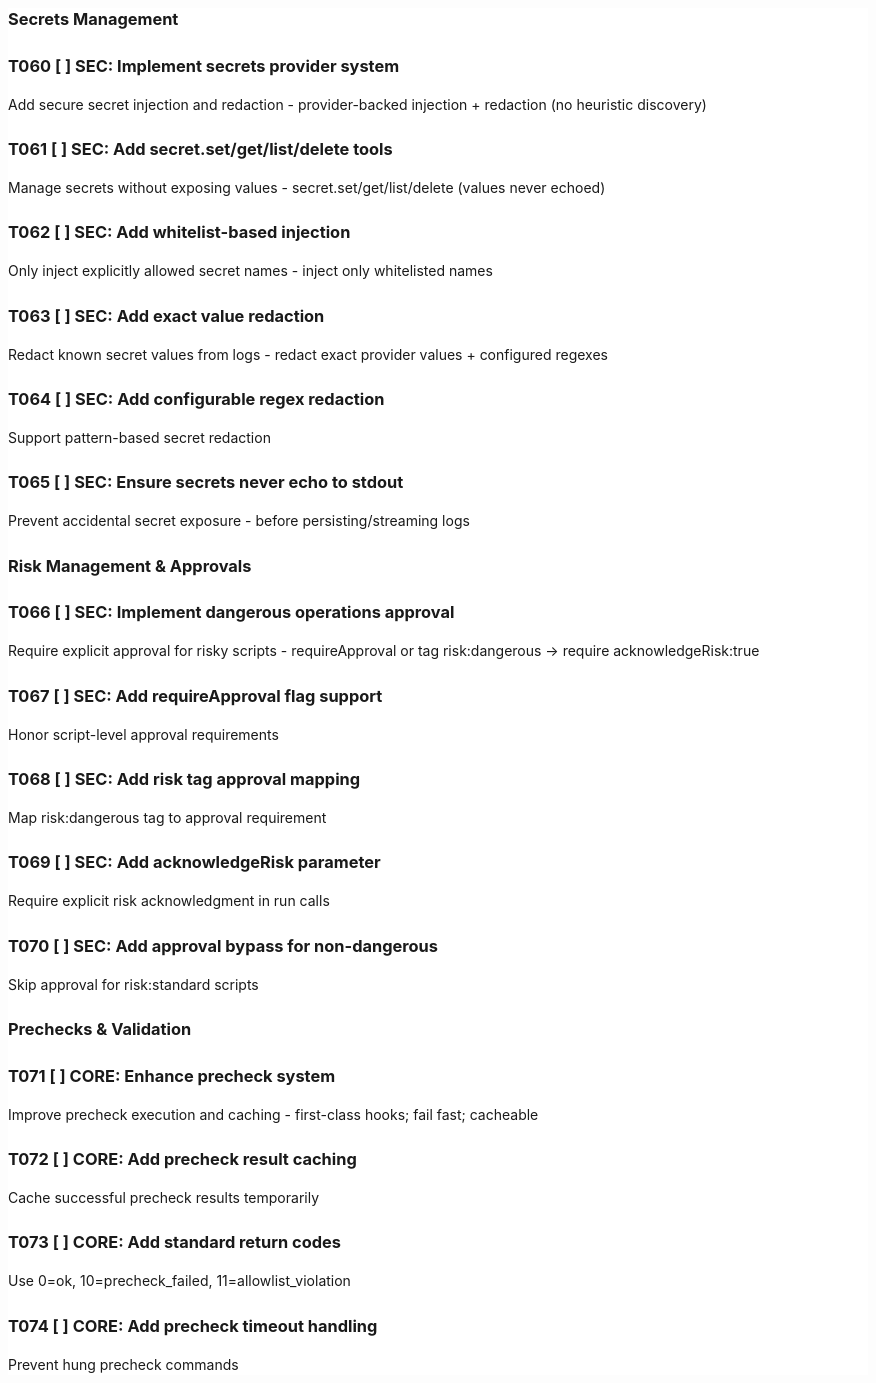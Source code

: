 ### Secrets Management

### T060 [ ] SEC: Implement secrets provider system
Add secure secret injection and redaction - provider-backed injection + redaction (no heuristic discovery)
  ### T061 [ ] SEC: Add secret.set/get/list/delete tools
  Manage secrets without exposing values - secret.set/get/list/delete (values never echoed)
  ### T062 [ ] SEC: Add whitelist-based injection
  Only inject explicitly allowed secret names - inject only whitelisted names
  ### T063 [ ] SEC: Add exact value redaction
  Redact known secret values from logs - redact exact provider values + configured regexes
  ### T064 [ ] SEC: Add configurable regex redaction
  Support pattern-based secret redaction
  ### T065 [ ] SEC: Ensure secrets never echo to stdout
  Prevent accidental secret exposure - before persisting/streaming logs

### Risk Management & Approvals

### T066 [ ] SEC: Implement dangerous operations approval
Require explicit approval for risky scripts - requireApproval or tag risk:dangerous → require acknowledgeRisk:true
  ### T067 [ ] SEC: Add requireApproval flag support
  Honor script-level approval requirements  
  ### T068 [ ] SEC: Add risk tag approval mapping
  Map risk:dangerous tag to approval requirement
  ### T069 [ ] SEC: Add acknowledgeRisk parameter
  Require explicit risk acknowledgment in run calls
  ### T070 [ ] SEC: Add approval bypass for non-dangerous
  Skip approval for risk:standard scripts

### Prechecks & Validation

### T071 [ ] CORE: Enhance precheck system
Improve precheck execution and caching - first-class hooks; fail fast; cacheable
  ### T072 [ ] CORE: Add precheck result caching
  Cache successful precheck results temporarily
  ### T073 [ ] CORE: Add standard return codes
  Use 0=ok, 10=precheck_failed, 11=allowlist_violation
  ### T074 [ ] CORE: Add precheck timeout handling
  Prevent hung precheck commands
